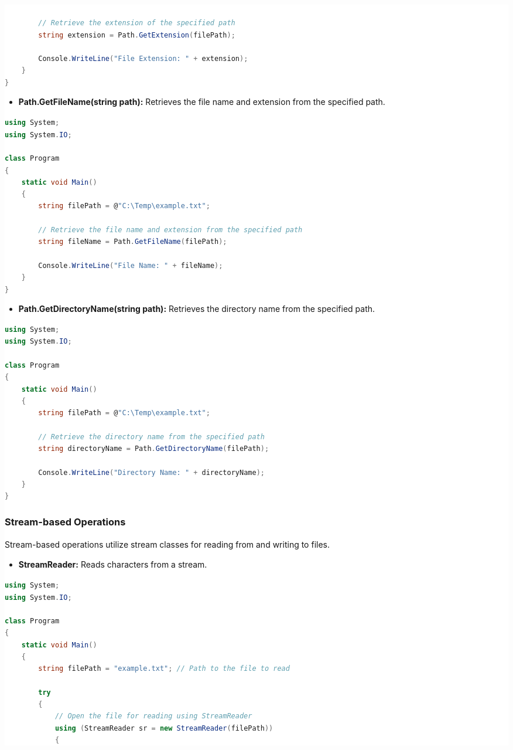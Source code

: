 ```c#

        // Retrieve the extension of the specified path
        string extension = Path.GetExtension(filePath);

        Console.WriteLine("File Extension: " + extension);
    }
}
```
- **Path.GetFileName(string path):** Retrieves the file name and extension from the specified path.
```c#
using System;
using System.IO;

class Program
{
    static void Main()
    {
        string filePath = @"C:\Temp\example.txt";

        // Retrieve the file name and extension from the specified path
        string fileName = Path.GetFileName(filePath);

        Console.WriteLine("File Name: " + fileName);
    }
}
```
- **Path.GetDirectoryName(string path):** Retrieves the directory name from the specified path.
```c#
using System;
using System.IO;

class Program
{
    static void Main()
    {
        string filePath = @"C:\Temp\example.txt";

        // Retrieve the directory name from the specified path
        string directoryName = Path.GetDirectoryName(filePath);

        Console.WriteLine("Directory Name: " + directoryName);
    }
}
```

### Stream-based Operations

Stream-based operations utilize stream classes for reading from and writing to files.

- **StreamReader:** Reads characters from a stream.
```c#
using System;
using System.IO;

class Program
{
    static void Main()
    {
        string filePath = "example.txt"; // Path to the file to read

        try
        {
            // Open the file for reading using StreamReader
            using (StreamReader sr = new StreamReader(filePath))
            {
```